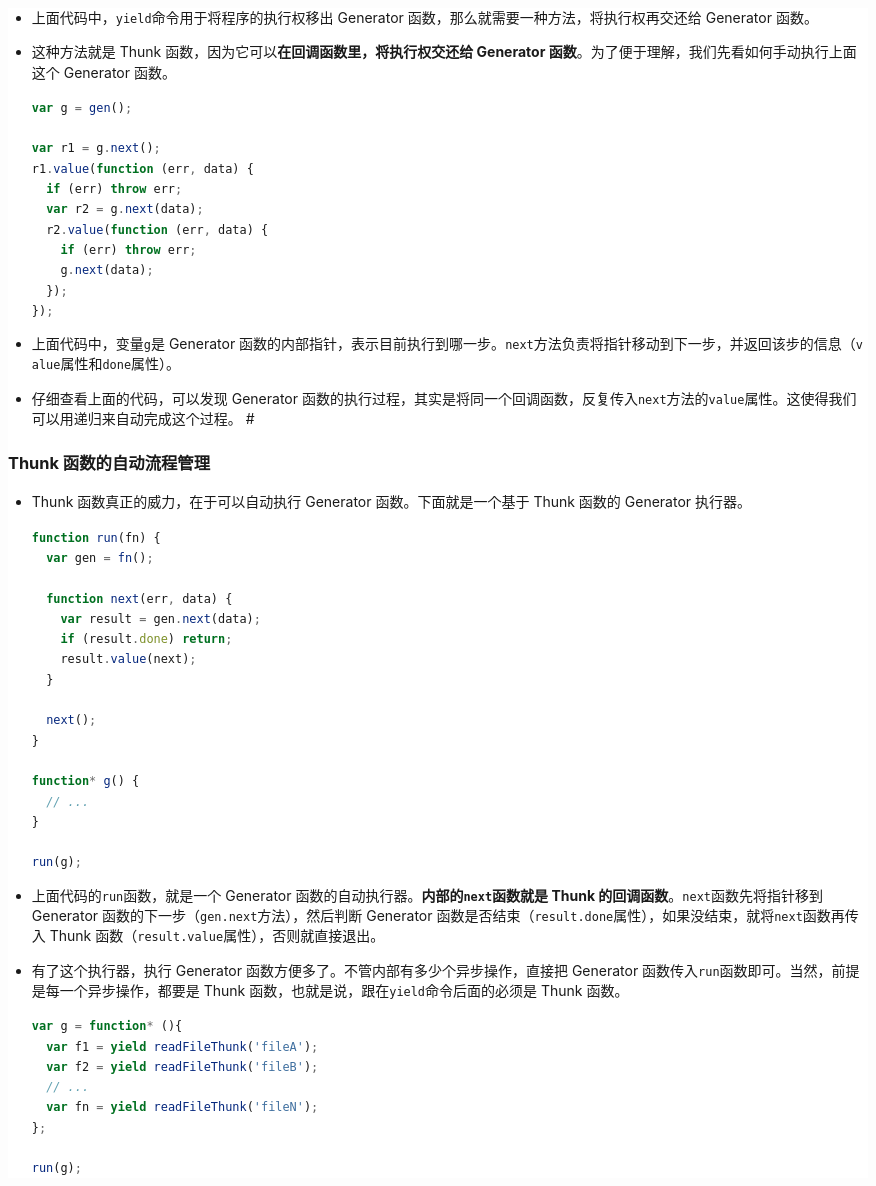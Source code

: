 - 上面代码中，`yield`命令用于将程序的执行权移出 Generator 函数，那么就需要一种方法，将执行权再交还给 Generator 函数。

- 这种方法就是 Thunk 函数，因为它可以**在回调函数里，将执行权交还给 Generator 函数**。为了便于理解，我们先看如何手动执行上面这个 Generator 函数。

  ```javascript
  var g = gen();
  
  var r1 = g.next();
  r1.value(function (err, data) {
    if (err) throw err;
    var r2 = g.next(data);
    r2.value(function (err, data) {
      if (err) throw err;
      g.next(data);
    });
  });
  ```

- 上面代码中，变量`g`是 Generator 函数的内部指针，表示目前执行到哪一步。`next`方法负责将指针移动到下一步，并返回该步的信息（`value`属性和`done`属性）。

- 仔细查看上面的代码，可以发现 Generator 函数的执行过程，其实是将同一个回调函数，反复传入`next`方法的`value`属性。这使得我们可以用递归来自动完成这个过程。 #

### Thunk 函数的自动流程管理

- Thunk 函数真正的威力，在于可以自动执行 Generator 函数。下面就是一个基于 Thunk 函数的 Generator 执行器。

  ```javascript
  function run(fn) {
    var gen = fn();
  
    function next(err, data) {
      var result = gen.next(data);
      if (result.done) return;
      result.value(next);
    }
  
    next();
  }
  
  function* g() {
    // ...
  }
  
  run(g);
  ```

- 上面代码的`run`函数，就是一个 Generator 函数的自动执行器。**内部的`next`函数就是 Thunk 的回调函数**。`next`函数先将指针移到 Generator 函数的下一步（`gen.next`方法），然后判断 Generator 函数是否结束（`result.done`属性），如果没结束，就将`next`函数再传入 Thunk 函数（`result.value`属性），否则就直接退出。

- 有了这个执行器，执行 Generator 函数方便多了。不管内部有多少个异步操作，直接把 Generator 函数传入`run`函数即可。当然，前提是每一个异步操作，都要是 Thunk 函数，也就是说，跟在`yield`命令后面的必须是 Thunk 函数。

  ```javascript
  var g = function* (){
    var f1 = yield readFileThunk('fileA');
    var f2 = yield readFileThunk('fileB');
    // ...
    var fn = yield readFileThunk('fileN');
  };
  
  run(g);
  ```
